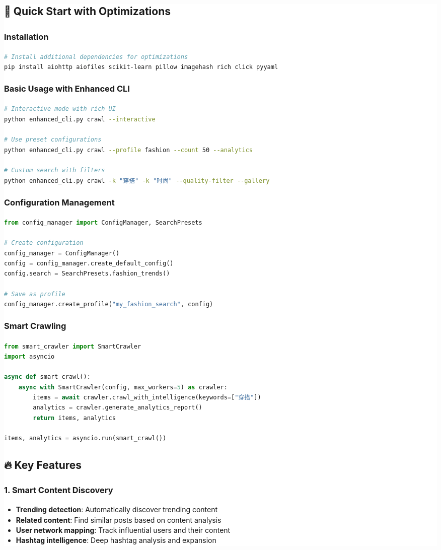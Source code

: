 ## 🚀 **Quick Start with Optimizations**

### Installation
```bash
# Install additional dependencies for optimizations
pip install aiohttp aiofiles scikit-learn pillow imagehash rich click pyyaml
```

### Basic Usage with Enhanced CLI
```bash
# Interactive mode with rich UI
python enhanced_cli.py crawl --interactive

# Use preset configurations
python enhanced_cli.py crawl --profile fashion --count 50 --analytics

# Custom search with filters
python enhanced_cli.py crawl -k "穿搭" -k "时尚" --quality-filter --gallery
```

### Configuration Management
```python
from config_manager import ConfigManager, SearchPresets

# Create configuration
config_manager = ConfigManager()
config = config_manager.create_default_config()
config.search = SearchPresets.fashion_trends()

# Save as profile
config_manager.create_profile("my_fashion_search", config)
```

### Smart Crawling
```python
from smart_crawler import SmartCrawler
import asyncio

async def smart_crawl():
    async with SmartCrawler(config, max_workers=5) as crawler:
        items = await crawler.crawl_with_intelligence(keywords=["穿搭"])
        analytics = crawler.generate_analytics_report()
        return items, analytics

items, analytics = asyncio.run(smart_crawl())
```

## 🔥 **Key Features**

### **1. Smart Content Discovery**
- **Trending detection**: Automatically discover trending content
- **Related content**: Find similar posts based on content analysis
- **User network mapping**: Track influential users and their content
- **Hashtag intelligence**: Deep hashtag analysis and expansion
